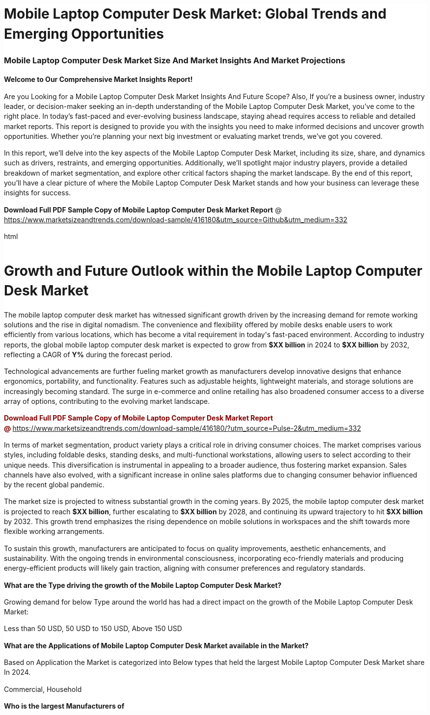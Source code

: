 <h1> Mobile Laptop Computer Desk Market: Global Trends and Emerging Opportunities</h1><div class="" data-test-id=""><h3><span class="">Mobile Laptop Computer Desk Market Size And Market Insights And Market Projections</span></h3></div><div class="" data-test-id=""><p><strong>Welcome to Our Comprehensive Market Insights Report!</strong></p><p>Are you Looking for a Mobile Laptop Computer Desk Market Insights And Future Scope? Also, If you&rsquo;re a business owner, industry leader, or decision-maker seeking an in-depth understanding of the Mobile Laptop Computer Desk Market, you&rsquo;ve come to the right place. In today&rsquo;s fast-paced and ever-evolving business landscape, staying ahead requires access to reliable and detailed market reports. This report is designed to provide you with the insights you need to make informed decisions and uncover growth opportunities. Whether you&rsquo;re planning your next big investment or evaluating market trends, we&rsquo;ve got you covered.</p><p>In this report, we&rsquo;ll delve into the key aspects of the Mobile Laptop Computer Desk Market, including its size, share, and dynamics such as drivers, restraints, and emerging opportunities. Additionally, we&rsquo;ll spotlight major industry players, provide a detailed breakdown of market segmentation, and explore other critical factors shaping the market landscape. By the end of this report, you&rsquo;ll have a clear picture of where the Mobile Laptop Computer Desk Market stands and how your business can leverage these insights for success.</p><p><strong>Download Full PDF Sample Copy of Mobile Laptop Computer Desk Market Report</strong> @ <a href="https://www.marketsizeandtrends.com/download-sample/416180&utm_source=Github&utm_medium=332" target="_blank">https://www.marketsizeandtrends.com/download-sample/416180&utm_source=Github&utm_medium=332</a></p></div><div class="" data-test-id=""><p><span class="">html<!DOCTYPE html><html lang="en"><head> <meta charset="UTF-8"> <meta name="viewport" content="width=device-width, initial-scale=1.0"> <title>Mobile Laptop Computer Desk Market Outlook</title></head><body> <h1>Growth and Future Outlook within the Mobile Laptop Computer Desk Market</h1> <p>The mobile laptop computer desk market has witnessed significant growth driven by the increasing demand for remote working solutions and the rise in digital nomadism. The convenience and flexibility offered by mobile desks enable users to work efficiently from various locations, which has become a vital requirement in today's fast-paced environment. According to industry reports, the global mobile laptop computer desk market is expected to grow from <strong>$XX billion</strong> in 2024 to <strong>$XX billion</strong> by 2032, reflecting a CAGR of <strong>Y%</strong> during the forecast period.</p> <p>Technological advancements are further fueling market growth as manufacturers develop innovative designs that enhance ergonomics, portability, and functionality. Features such as adjustable heights, lightweight materials, and storage solutions are increasingly becoming standard. The surge in e-commerce and online retailing has also broadened consumer access to a diverse array of options, contributing to the evolving market landscape.</p> <p><strong><span style="color: #800000;">Download Full PDF Sample Copy of Mobile Laptop Computer Desk Market Report @</span>&nbsp;</strong><a href="https://www.marketsizeandtrends.com/download-sample/416180/?utm_source=Pulse-2&amp;utm_medium=332">https://www.marketsizeandtrends.com/download-sample/416180/?utm_source=Pulse-2&amp;utm_medium=332</a></p> <p>In terms of market segmentation, product variety plays a critical role in driving consumer choices. The market comprises various styles, including foldable desks, standing desks, and multi-functional workstations, allowing users to select according to their unique needs. This diversification is instrumental in appealing to a broader audience, thus fostering market expansion. Sales channels have also evolved, with a significant increase in online sales platforms due to changing consumer behavior influenced by the recent global pandemic.</p> <p>The market size is projected to witness substantial growth in the coming years. By 2025, the mobile laptop computer desk market is projected to reach <strong>$XX billion</strong>, further escalating to <strong>$XX billion</strong> by 2028, and continuing its upward trajectory to hit <strong>$XX billion</strong> by 2032. This growth trend emphasizes the rising dependence on mobile solutions in workspaces and the shift towards more flexible working arrangements.</p> <p>To sustain this growth, manufacturers are anticipated to focus on quality improvements, aesthetic enhancements, and sustainability. With the ongoing trends in environmental consciousness, incorporating eco-friendly materials and producing energy-efficient products will likely gain traction, aligning with consumer preferences and regulatory standards.</p></body></html></span></p><p><strong><span class="">What are the&nbsp;Type driving the growth of the Mobile Laptop Computer Desk Market?</span></strong></p></div><div class="" data-test-id=""><p><span class="">Growing demand for below Type around the world has had a direct impact on the growth of the Mobile Laptop Computer Desk Market:</span></p></div><div class="" data-test-id=""><p>Less than 50 USD, 50 USD to 150 USD, Above 150 USD</p><p><span class=""><strong>What are the&nbsp;Applications&nbsp;of Mobile Laptop Computer Desk Market available in the Market?</strong></span></p></div><div class="" data-test-id=""><p><span class="">Based on Application the Market is categorized into Below types that held the largest Mobile Laptop Computer Desk Market share In 2024.</span></p></div><div class="" data-test-id=""><p><span class="">Commercial, Household</span></p><p><span class=""><strong>Who is the largest Manufacturers of